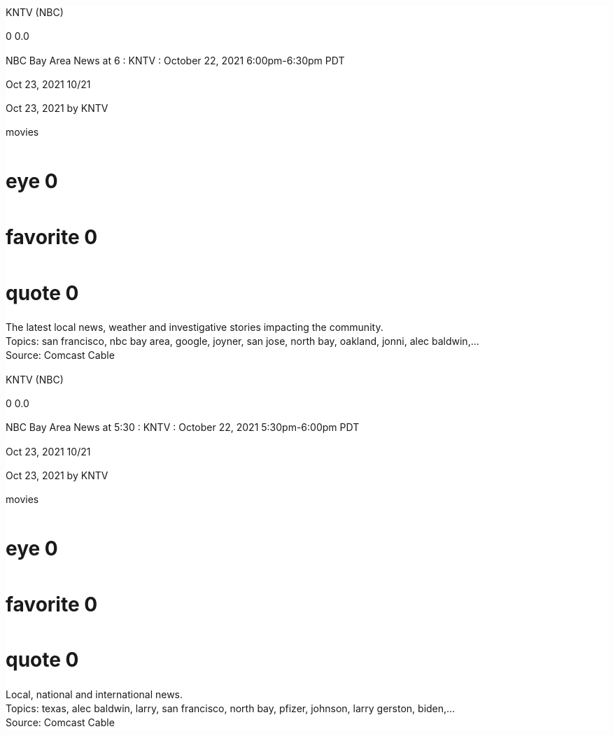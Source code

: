 <a href="/details/TV-KNTV" class="stealth"></a>

KNTV (NBC)

0 0.0

[](/details/KNTV_20211023_010000_NBC_Bay_Area_News_at_6 "NBC Bay Area News at 6 : KNTV : October 22, 2021 6:00pm-6:30pm PDT")

NBC Bay Area News at 6 : KNTV : October 22, 2021 6:00pm-6:30pm PDT

Oct 23, 2021 10/21

<span class="hidden-lists">Oct 23, 2021</span> <span class="hidden">by</span> <span class="byv hidden-tiles" title="KNTV">KNTV</span>

<span class="iconochive-movies" aria-hidden="true"></span><span class="sr-only">movies</span>

<span class="iconochive-eye" aria-hidden="true"></span><span class="sr-only">eye</span> 0
=========================================================================================

<span class="iconochive-favorite" aria-hidden="true"></span><span class="sr-only">favorite</span> 0
===================================================================================================

<span class="iconochive-quote" aria-hidden="true"></span><span class="sr-only">quote</span> 0
=============================================================================================

The latest local news, weather and investigative stories impacting the community.  
Topics: san francisco, nbc bay area, google, joyner, san jose, north bay, oakland, jonni, alec baldwin,...  
Source: Comcast Cable  

<a href="/details/TV-KNTV" class="stealth"></a>

KNTV (NBC)

0 0.0

[](/details/KNTV_20211023_003000_NBC_Bay_Area_News_at_530 "NBC Bay Area News at 5:30 : KNTV : October 22, 2021 5:30pm-6:00pm PDT")

NBC Bay Area News at 5:30 : KNTV : October 22, 2021 5:30pm-6:00pm PDT

Oct 23, 2021 10/21

<span class="hidden-lists">Oct 23, 2021</span> <span class="hidden">by</span> <span class="byv hidden-tiles" title="KNTV">KNTV</span>

<span class="iconochive-movies" aria-hidden="true"></span><span class="sr-only">movies</span>

<span class="iconochive-eye" aria-hidden="true"></span><span class="sr-only">eye</span> 0
=========================================================================================

<span class="iconochive-favorite" aria-hidden="true"></span><span class="sr-only">favorite</span> 0
===================================================================================================

<span class="iconochive-quote" aria-hidden="true"></span><span class="sr-only">quote</span> 0
=============================================================================================

Local, national and international news.  
Topics: texas, alec baldwin, larry, san francisco, north bay, pfizer, johnson, larry gerston, biden,...  
Source: Comcast Cable  
